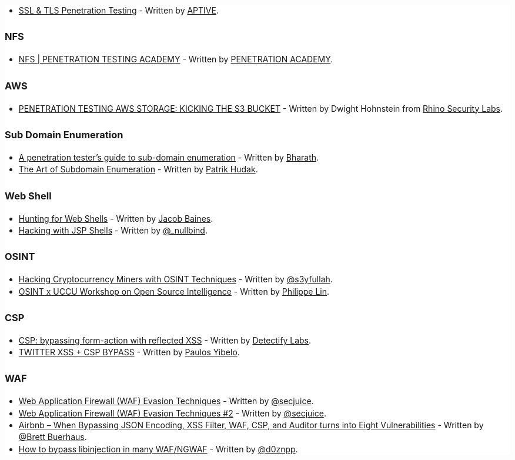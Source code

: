 *   [SSL & TLS Penetration Testing](https://www.aptive.co.uk/blog/tls-ssl-security-testing/) - Written by [APTIVE](https://www.aptive.co.uk/).

### NFS

*   [NFS | PENETRATION TESTING ACADEMY](https://pentestacademy.wordpress.com/2017/09/20/nfs/?t=1\&cn=ZmxleGlibGVfcmVjc18y\&refsrc=email\&iid=b34422ce15164e99a193fea0ccc7a02f\&uid=1959680352\&nid=244+289476616) - Written by [PENETRATION ACADEMY](https://pentestacademy.wordpress.com/).

### AWS

*   [PENETRATION TESTING AWS STORAGE: KICKING THE S3 BUCKET](https://rhinosecuritylabs.com/penetration-testing/penetration-testing-aws-storage/) - Written by Dwight Hohnstein from [Rhino Security Labs](https://rhinosecuritylabs.com/).

### Sub Domain Enumeration

*   [A penetration tester’s guide to sub-domain enumeration](https://blog.appsecco.com/a-penetration-testers-guide-to-sub-domain-enumeration-7d842d5570f6) - Written by [Bharath](https://blog.appsecco.com/@yamakira_).
*   [The Art of Subdomain Enumeration](https://blog.sweepatic.com/art-of-subdomain-enumeration/) - Written by [Patrik Hudak](https://blog.sweepatic.com/author/patrik/).

### Web Shell

*   [Hunting for Web Shells](https://www.tenable.com/blog/hunting-for-web-shells) - Written by [Jacob Baines](https://www.tenable.com/profile/jacob-baines).
*   [Hacking with JSP Shells](https://blog.netspi.com/hacking-with-jsp-shells/) - Written by [@\_nullbind](https://twitter.com/_nullbind).

### OSINT

*   [Hacking Cryptocurrency Miners with OSINT Techniques](https://medium.com/@s3yfullah/hacking-cryptocurrency-miners-with-osint-techniques-677bbb3e0157) - Written by [@s3yfullah](https://medium.com/@s3yfullah).
*   [OSINT x UCCU Workshop on Open Source Intelligence](https://www.slideshare.net/miaoski/osint-x-uccu-workshop-on-open-source-intelligence) - Written by [Philippe Lin](https://www.slideshare.net/miaoski).

### CSP

*   [CSP: bypassing form-action with reflected XSS](https://labs.detectify.com/2016/04/04/csp-bypassing-form-action-with-reflected-xss/) - Written by [Detectify Labs](https://labs.detectify.com/).
*   [TWITTER XSS + CSP BYPASS](http://www.paulosyibelo.com/2017/05/twitter-xss-csp-bypass.html) - Written by [Paulos Yibelo](http://www.paulosyibelo.com/).

### WAF

*   [Web Application Firewall (WAF) Evasion Techniques](https://medium.com/secjuice/waf-evasion-techniques-718026d693d8) - Written by [@secjuice](https://twitter.com/secjuice).
*   [Web Application Firewall (WAF) Evasion Techniques #2](https://medium.com/secjuice/web-application-firewall-waf-evasion-techniques-2-125995f3e7b0) - Written by [@secjuice](https://twitter.com/secjuice).
*   [Airbnb – When Bypassing JSON Encoding, XSS Filter, WAF, CSP, and Auditor turns into Eight Vulnerabilities](https://buer.haus/2017/03/08/airbnb-when-bypassing-json-encoding-xss-filter-waf-csp-and-auditor-turns-into-eight-vulnerabilities/) - Written by [@Brett Buerhaus](https://twitter.com/bbuerhaus).
*   [How to bypass libinjection in many WAF/NGWAF](https://medium.com/@d0znpp/how-to-bypass-libinjection-in-many-waf-ngwaf-1e2513453c0f) - Written by [@d0znpp](https://medium.com/@d0znpp).
